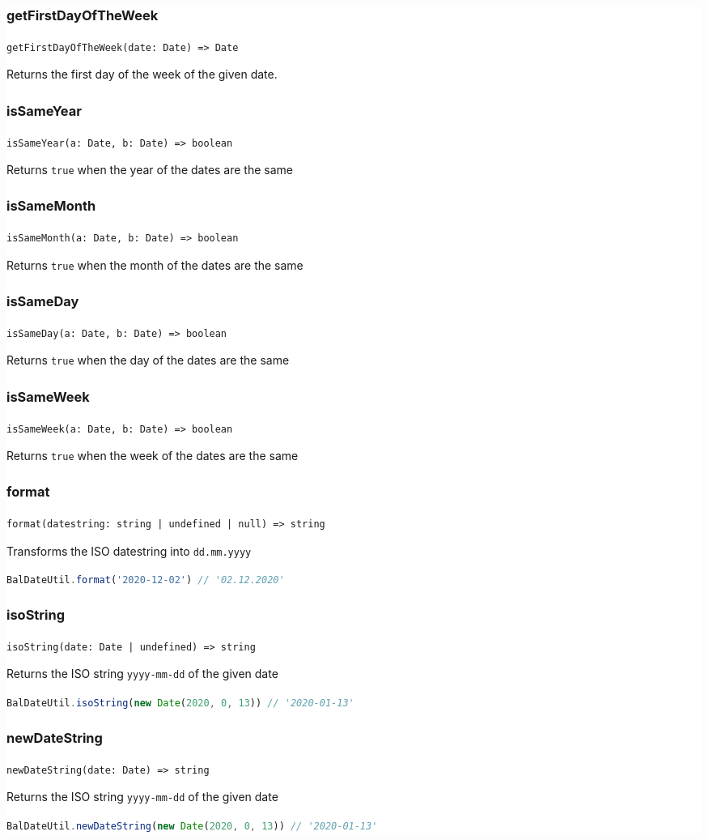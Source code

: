 ### getFirstDayOfTheWeek

`getFirstDayOfTheWeek(date: Date) => Date`

Returns the first day of the week of the given date.

### isSameYear

`isSameYear(a: Date, b: Date) => boolean`

Returns `true` when the year of the dates are the same

### isSameMonth

`isSameMonth(a: Date, b: Date) => boolean`

Returns `true` when the month of the dates are the same

### isSameDay

`isSameDay(a: Date, b: Date) => boolean`

Returns `true` when the day of the dates are the same

### isSameWeek

`isSameWeek(a: Date, b: Date) => boolean`

Returns `true` when the week of the dates are the same

### format

`format(datestring: string | undefined | null) => string`

Transforms the ISO datestring into `dd.mm.yyyy`

```typescript
BalDateUtil.format('2020-12-02') // '02.12.2020'
```

### isoString

`isoString(date: Date | undefined) => string`

Returns the ISO string `yyyy-mm-dd` of the given date

```typescript
BalDateUtil.isoString(new Date(2020, 0, 13)) // '2020-01-13'
```

### newDateString

`newDateString(date: Date) => string`

Returns the ISO string `yyyy-mm-dd` of the given date

```typescript
BalDateUtil.newDateString(new Date(2020, 0, 13)) // '2020-01-13'
```
